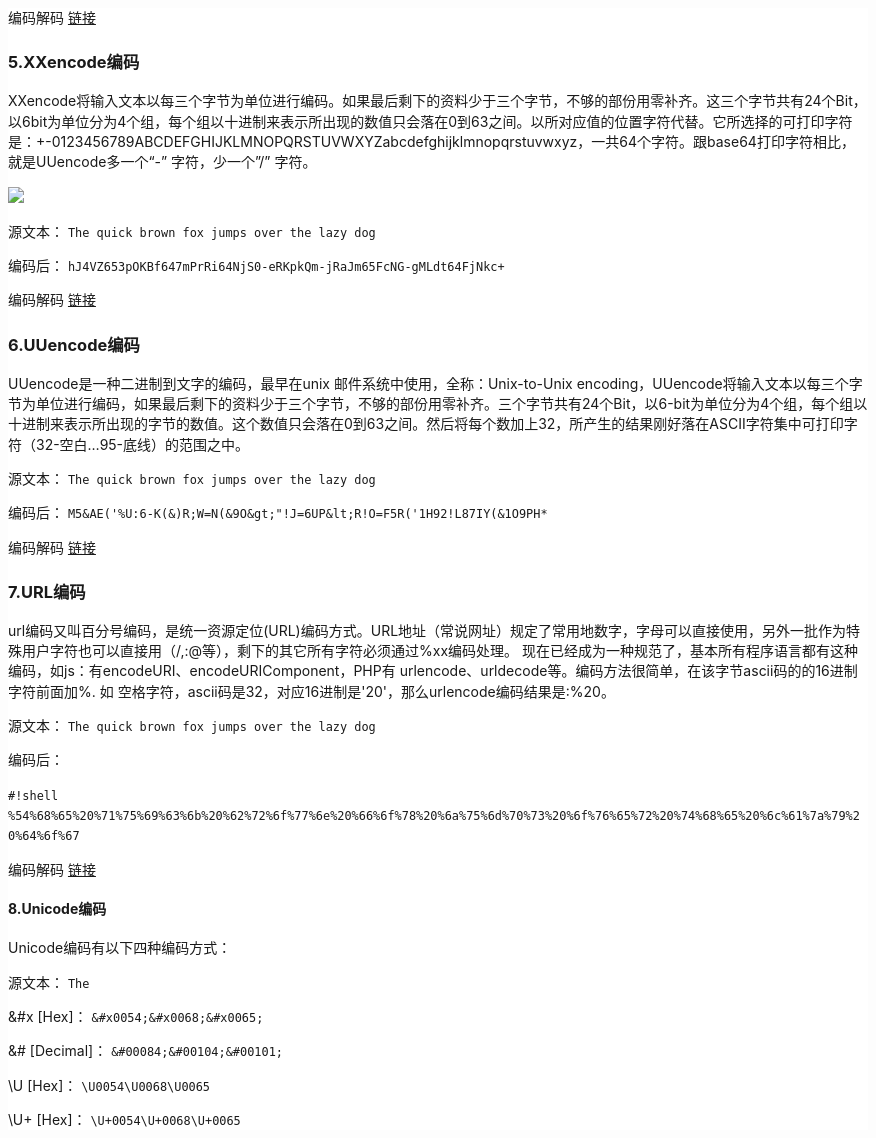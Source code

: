 编码解码 [链接](http://www.mxcz.net/tools/QuotedPrintable.aspx)

### 5.XXencode编码

XXencode将输入文本以每三个字节为单位进行编码。如果最后剩下的资料少于三个字节，不够的部份用零补齐。这三个字节共有24个Bit，以6bit为单位分为4个组，每个组以十进制来表示所出现的数值只会落在0到63之间。以所对应值的位置字符代替。它所选择的可打印字符是：+-0123456789ABCDEFGHIJKLMNOPQRSTUVWXYZabcdefghijklmnopqrstuvwxyz，一共64个字符。跟base64打印字符相比，就是UUencode多一个“-” 字符，少一个”/” 字符。

![](http://img2.tuicool.com/m6VjIb3.png!web)

源文本： `The quick brown fox jumps over the lazy dog`

编码后： `hJ4VZ653pOKBf647mPrRi64NjS0-eRKpkQm-jRaJm65FcNG-gMLdt64FjNkc+`

编码解码 [链接](http://web.chacuo.net/charsetxxencode)

### 6.UUencode编码

UUencode是一种二进制到文字的编码，最早在unix 邮件系统中使用，全称：Unix-to-Unix encoding，UUencode将输入文本以每三个字节为单位进行编码，如果最后剩下的资料少于三个字节，不够的部份用零补齐。三个字节共有24个Bit，以6-bit为单位分为4个组，每个组以十进制来表示所出现的字节的数值。这个数值只会落在0到63之间。然后将每个数加上32，所产生的结果刚好落在ASCII字符集中可打印字符（32-空白…95-底线）的范围之中。

源文本： `The quick brown fox jumps over the lazy dog`

编码后： `M5&AE('%U:6-K(&)R;W=N(&9O&gt;"!J=6UP&lt;R!O=F5R('1H92!L87IY(&1O9PH*`

编码解码 [链接](http://web.chacuo.net/charsetuuencode)

### 7.URL编码

url编码又叫百分号编码，是统一资源定位(URL)编码方式。URL地址（常说网址）规定了常用地数字，字母可以直接使用，另外一批作为特殊用户字符也可以直接用（/,:@等），剩下的其它所有字符必须通过%xx编码处理。 现在已经成为一种规范了，基本所有程序语言都有这种编码，如js：有encodeURI、encodeURIComponent，PHP有 urlencode、urldecode等。编码方法很简单，在该字节ascii码的的16进制字符前面加%. 如 空格字符，ascii码是32，对应16进制是'20'，那么urlencode编码结果是:%20。

源文本： `The quick brown fox jumps over the lazy dog`

编码后：

```
#!shell
%54%68%65%20%71%75%69%63%6b%20%62%72%6f%77%6e%20%66%6f%78%20%6a%75%6d%70%73%20%6f%76%65%72%20%74%68%65%20%6c%61%7a%79%20%64%6f%67
```

编码解码 [链接](http://web.chacuo.net/charseturlencode)

#### 8.Unicode编码

Unicode编码有以下四种编码方式：

源文本： `The`

&#x [Hex]： `&#x0054;&#x0068;&#x0065;`

&# [Decimal]： `&#00084;&#00104;&#00101;`

\U [Hex]： `\U0054\U0068\U0065`

\U+ [Hex]： `\U+0054\U+0068\U+0065`
